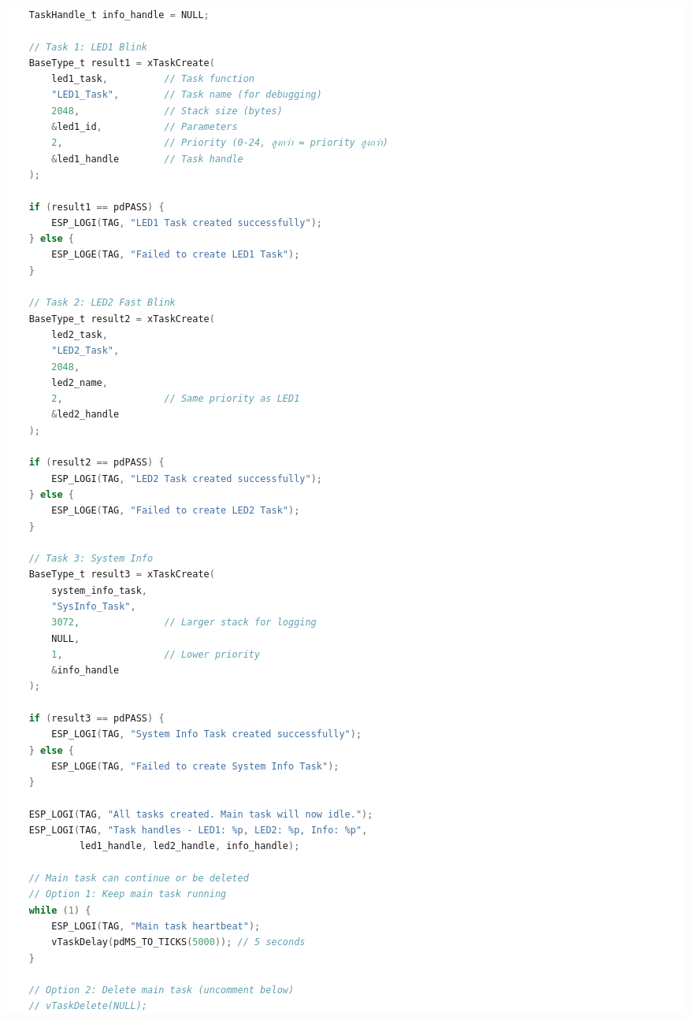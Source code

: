 ```c
    TaskHandle_t info_handle = NULL;
    
    // Task 1: LED1 Blink
    BaseType_t result1 = xTaskCreate(
        led1_task,          // Task function
        "LED1_Task",        // Task name (for debugging)
        2048,               // Stack size (bytes)
        &led1_id,           // Parameters
        2,                  // Priority (0-24, สูงกว่า = priority สูงกว่า)
        &led1_handle        // Task handle
    );
    
    if (result1 == pdPASS) {
        ESP_LOGI(TAG, "LED1 Task created successfully");
    } else {
        ESP_LOGE(TAG, "Failed to create LED1 Task");
    }
    
    // Task 2: LED2 Fast Blink
    BaseType_t result2 = xTaskCreate(
        led2_task,
        "LED2_Task",
        2048,
        led2_name,
        2,                  // Same priority as LED1
        &led2_handle
    );
    
    if (result2 == pdPASS) {
        ESP_LOGI(TAG, "LED2 Task created successfully");
    } else {
        ESP_LOGE(TAG, "Failed to create LED2 Task");
    }
    
    // Task 3: System Info
    BaseType_t result3 = xTaskCreate(
        system_info_task,
        "SysInfo_Task",
        3072,               // Larger stack for logging
        NULL,
        1,                  // Lower priority
        &info_handle
    );
    
    if (result3 == pdPASS) {
        ESP_LOGI(TAG, "System Info Task created successfully");
    } else {
        ESP_LOGE(TAG, "Failed to create System Info Task");
    }
    
    ESP_LOGI(TAG, "All tasks created. Main task will now idle.");
    ESP_LOGI(TAG, "Task handles - LED1: %p, LED2: %p, Info: %p", 
             led1_handle, led2_handle, info_handle);
    
    // Main task can continue or be deleted
    // Option 1: Keep main task running
    while (1) {
        ESP_LOGI(TAG, "Main task heartbeat");
        vTaskDelay(pdMS_TO_TICKS(5000)); // 5 seconds
    }
    
    // Option 2: Delete main task (uncomment below)
    // vTaskDelete(NULL);
```
